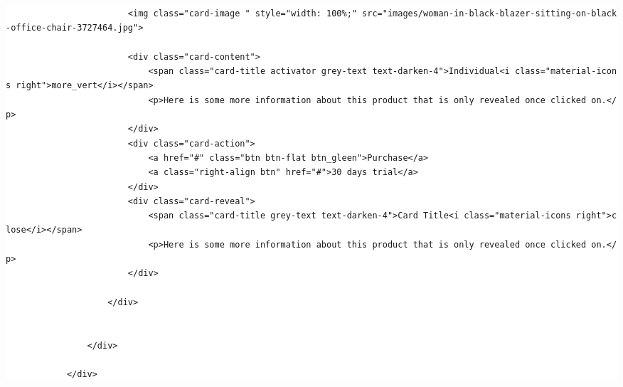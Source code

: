                             <img class="card-image " style="width: 100%;" src="images/woman-in-black-blazer-sitting-on-black-office-chair-3727464.jpg">

                            <div class="card-content">
                                <span class="card-title activator grey-text text-darken-4">Individual<i class="material-icons right">more_vert</i></span>
                                <p>Here is some more information about this product that is only revealed once clicked on.</p>
                            </div>
                            <div class="card-action">
                                <a href="#" class="btn btn-flat btn_gleen">Purchase</a>
                                <a class="right-align btn" href="#">30 days trial</a>
                            </div>
                            <div class="card-reveal">
                                <span class="card-title grey-text text-darken-4">Card Title<i class="material-icons right">close</i></span>
                                <p>Here is some more information about this product that is only revealed once clicked on.</p>
                            </div>

                        </div>


                    </div>

                </div>

